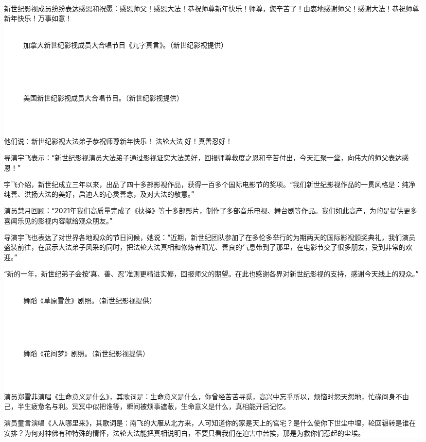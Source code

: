 <p>
  新世纪影视成员纷纷表达感恩和祝愿：感恩师父！感恩大法！恭祝师尊新年快乐！师尊，您辛苦了！由衷地感谢师父！感谢大法！恭祝师尊新年快乐！万事如意！
 </p>
 <figure class="wp-caption aligncenter" id="attachment_103309994" style="width: 600px">
  <img alt="" class="size-medium wp-image-103309994" src="https://i.ntdtv.com/assets/uploads/2022/01/id13473176-3eb5ed7374f337b0bce64f187bab82ea-600x338-600x338.jpg">
   <br/><figcaption class="wp-caption-text">
    加拿大新世纪影视成员大合唱节目《九字真言》。（新世纪影视提供）
   </figcaption><br/>
  </img>
 </figure><br/>
 <figure class="wp-caption aligncenter" id="attachment_103309995" style="width: 600px">
  <img alt="" class="size-medium wp-image-103309995" src="https://i.ntdtv.com/assets/uploads/2022/01/id13473182-fb178f87ac12e97497814251a568504c-600x349-600x349.jpg"/>
  <br/><figcaption class="wp-caption-text">
   美国新世纪影视成员大合唱节目。（新世纪影视提供）
  </figcaption><br/>
 </figure><br/>
 <p>
  他们说：新世纪影视大法弟子恭祝师尊新年快乐！
  <ok href="https://www.ntdtv.com/gb/法轮大法.htm">
   法轮大法
  </ok>
  好！真善忍好！
 </p>
 <p>
  导演宇飞表示：“新世纪影视演员大法弟子通过影视证实大法美好，回报师尊救度之恩和辛苦付出，今天汇聚一堂，向伟大的师父表达感恩！”
 </p>
 <p>
  宇飞介绍，新世纪成立三年以来，出品了四十多部影视作品，获得一百多个国际电影节的奖项。“我们新世纪影视作品的一贯风格是：纯净纯善、洪扬大法的美好，启迪人的心灵善念，及对大法的敬意。”
 </p>
 <p>
  演员慧月回顾：“2021年我们高质量完成了《抉择》等十多部影片，制作了多部音乐电视、舞台剧等作品。我们如此高产，为的是提供更多喜闻乐见的影视内容献给观众朋友。”
 </p>
 <p>
  导演宇飞也表达了对世界各地观众的节日问候，她说：“近期，新世纪团队参加了在多伦多举行的为期两天的国际影视颁奖典礼，我们演员盛装前往，在展示大法弟子风采的同时，把法轮大法真相和修炼者阳光、善良的气息带到了那里，在电影节交了很多朋友，受到非常的欢迎。”
 </p>
 <p>
  “新的一年，新世纪弟子会按‘真、善、忍’准则更精进实修，回报师父的期望。在此也感谢各界对新世纪影视的支持，感谢今天线上的观众。”
 </p>
 <figure class="wp-caption aligncenter" id="attachment_103309996" style="width: 600px">
  <img alt="" class="size-medium wp-image-103309996" src="https://i.ntdtv.com/assets/uploads/2022/01/id13473184-c47e18c626f7672940bd589d3db9311d-600x338-600x338.jpg"/>
  <br/><figcaption class="wp-caption-text">
   舞蹈《草原雪莲》剧照。（新世纪影视提供）
  </figcaption><br/>
 </figure><br/>
 <figure class="wp-caption aligncenter" id="attachment_103309997" style="width: 600px">
  <img alt="" class="size-medium wp-image-103309997" src="https://i.ntdtv.com/assets/uploads/2022/01/id13473183-05ffce44232b4871133cd945129c242d-600x400-600x400.jpg"/>
  <br/><figcaption class="wp-caption-text">
   舞蹈《花间梦》剧照。（新世纪影视提供）
  </figcaption><br/>
 </figure><br/>
 <p>
  演员郑雪菲演唱《生命意义是什么》，其歌词是：生命意义是什么，你曾经苦苦寻觅，高兴中忘乎所以，烦恼时怨天怨地，忙碌间身不由己，半生疲惫名与利。冥冥中似把谁等，瞬间被烦事遮蔽，生命意义是什么，真相能开启记忆。
 </p>
 <p>
  演员童言演唱《人从哪里来》，其歌词是：南飞的大雁从北方来，人可知道你的家是天上的宫宅？是什么使你下世尘中埋，轮回辗转是谁在安排？为何对神佛有种特殊的情怀，法轮大法能把真相说明白，不要只看我们在迫害中苦挨，那是为救你们惹起的尘埃。
 </p>
 <p>